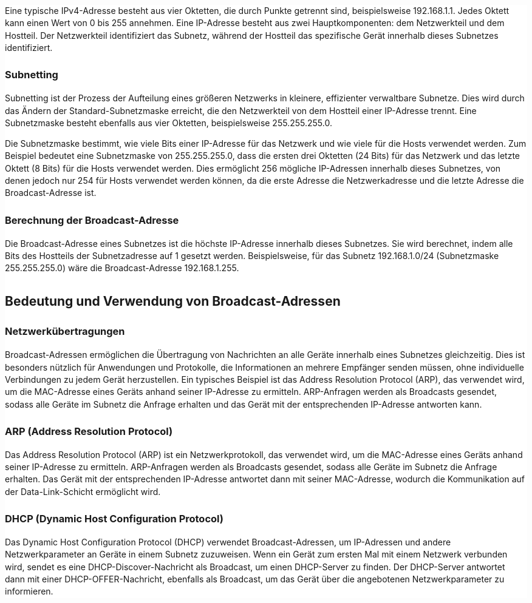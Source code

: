 Eine typische IPv4-Adresse besteht aus vier Oktetten, die durch Punkte getrennt sind, beispielsweise 192.168.1.1. Jedes Oktett kann einen Wert von 0 bis 255 annehmen. Eine IP-Adresse besteht aus zwei Hauptkomponenten: dem Netzwerkteil und dem Hostteil. Der Netzwerkteil identifiziert das Subnetz, während der Hostteil das spezifische Gerät innerhalb dieses Subnetzes identifiziert.

### Subnetting

Subnetting ist der Prozess der Aufteilung eines größeren Netzwerks in kleinere, effizienter verwaltbare Subnetze. Dies wird durch das Ändern der Standard-Subnetzmaske erreicht, die den Netzwerkteil von dem Hostteil einer IP-Adresse trennt. Eine Subnetzmaske besteht ebenfalls aus vier Oktetten, beispielsweise 255.255.255.0.

Die Subnetzmaske bestimmt, wie viele Bits einer IP-Adresse für das Netzwerk und wie viele für die Hosts verwendet werden. Zum Beispiel bedeutet eine Subnetzmaske von 255.255.255.0, dass die ersten drei Oktetten (24 Bits) für das Netzwerk und das letzte Oktett (8 Bits) für die Hosts verwendet werden. Dies ermöglicht 256 mögliche IP-Adressen innerhalb dieses Subnetzes, von denen jedoch nur 254 für Hosts verwendet werden können, da die erste Adresse die Netzwerkadresse und die letzte Adresse die Broadcast-Adresse ist.

### Berechnung der Broadcast-Adresse

Die Broadcast-Adresse eines Subnetzes ist die höchste IP-Adresse innerhalb dieses Subnetzes. Sie wird berechnet, indem alle Bits des Hostteils der Subnetzadresse auf 1 gesetzt werden. Beispielsweise, für das Subnetz 192.168.1.0/24 (Subnetzmaske 255.255.255.0) wäre die Broadcast-Adresse 192.168.1.255.

## Bedeutung und Verwendung von Broadcast-Adressen

### Netzwerkübertragungen

Broadcast-Adressen ermöglichen die Übertragung von Nachrichten an alle Geräte innerhalb eines Subnetzes gleichzeitig. Dies ist besonders nützlich für Anwendungen und Protokolle, die Informationen an mehrere Empfänger senden müssen, ohne individuelle Verbindungen zu jedem Gerät herzustellen. Ein typisches Beispiel ist das Address Resolution Protocol (ARP), das verwendet wird, um die MAC-Adresse eines Geräts anhand seiner IP-Adresse zu ermitteln. ARP-Anfragen werden als Broadcasts gesendet, sodass alle Geräte im Subnetz die Anfrage erhalten und das Gerät mit der entsprechenden IP-Adresse antworten kann.

### ARP (Address Resolution Protocol)

Das Address Resolution Protocol (ARP) ist ein Netzwerkprotokoll, das verwendet wird, um die MAC-Adresse eines Geräts anhand seiner IP-Adresse zu ermitteln. ARP-Anfragen werden als Broadcasts gesendet, sodass alle Geräte im Subnetz die Anfrage erhalten. Das Gerät mit der entsprechenden IP-Adresse antwortet dann mit seiner MAC-Adresse, wodurch die Kommunikation auf der Data-Link-Schicht ermöglicht wird.

### DHCP (Dynamic Host Configuration Protocol)

Das Dynamic Host Configuration Protocol (DHCP) verwendet Broadcast-Adressen, um IP-Adressen und andere Netzwerkparameter an Geräte in einem Subnetz zuzuweisen. Wenn ein Gerät zum ersten Mal mit einem Netzwerk verbunden wird, sendet es eine DHCP-Discover-Nachricht als Broadcast, um einen DHCP-Server zu finden. Der DHCP-Server antwortet dann mit einer DHCP-OFFER-Nachricht, ebenfalls als Broadcast, um das Gerät über die angebotenen Netzwerkparameter zu informieren.

